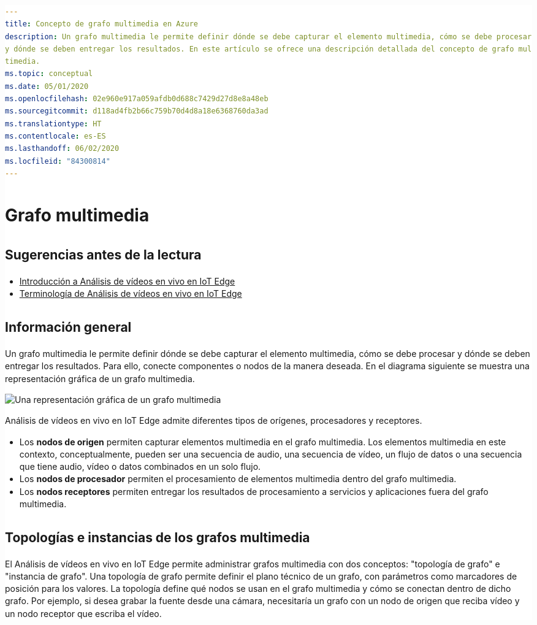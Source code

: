 ```yaml
---
title: Concepto de grafo multimedia en Azure
description: Un grafo multimedia le permite definir dónde se debe capturar el elemento multimedia, cómo se debe procesar y dónde se deben entregar los resultados. En este artículo se ofrece una descripción detallada del concepto de grafo multimedia.
ms.topic: conceptual
ms.date: 05/01/2020
ms.openlocfilehash: 02e960e917a059afdb0d688c7429d27d8e8a48eb
ms.sourcegitcommit: d118ad4fb2b66c759b70d4d8a18e6368760da3ad
ms.translationtype: HT
ms.contentlocale: es-ES
ms.lasthandoff: 06/02/2020
ms.locfileid: "84300814"
---
```

# <a name="media-graph"></a>Grafo multimedia

## <a name="suggested-pre-reading"></a>Sugerencias antes de la lectura

* [Introducción a Análisis de vídeos en vivo en IoT Edge](overview.md)
* [Terminología de Análisis de vídeos en vivo en IoT Edge](terminology.md)

## <a name="overview"></a>Información general

Un grafo multimedia le permite definir dónde se debe capturar el elemento multimedia, cómo se debe procesar y dónde se deben entregar los resultados. Para ello, conecte componentes o nodos de la manera deseada. En el diagrama siguiente se muestra una representación gráfica de un grafo multimedia.  

![Una representación gráfica de un grafo multimedia](./media/media-graph/overview.png)

Análisis de vídeos en vivo en IoT Edge admite diferentes tipos de orígenes, procesadores y receptores.

* Los **nodos de origen** permiten capturar elementos multimedia en el grafo multimedia. Los elementos multimedia en este contexto, conceptualmente, pueden ser una secuencia de audio, una secuencia de vídeo, un flujo de datos o una secuencia que tiene audio, vídeo o datos combinados en un solo flujo.
* Los **nodos de procesador** permiten el procesamiento de elementos multimedia dentro del grafo multimedia.
* Los **nodos receptores** permiten entregar los resultados de procesamiento a servicios y aplicaciones fuera del grafo multimedia.

## <a name="media-graph-topologies-and-instances"></a>Topologías e instancias de los grafos multimedia 

El Análisis de vídeos en vivo en IoT Edge permite administrar grafos multimedia con dos conceptos: "topología de grafo" e "instancia de grafo". Una topología de grafo permite definir el plano técnico de un grafo, con parámetros como marcadores de posición para los valores. La topología define qué nodos se usan en el grafo multimedia y cómo se conectan dentro de dicho grafo. Por ejemplo, si desea grabar la fuente desde una cámara, necesitaría un grafo con un nodo de origen que reciba vídeo y un nodo receptor que escriba el vídeo.

